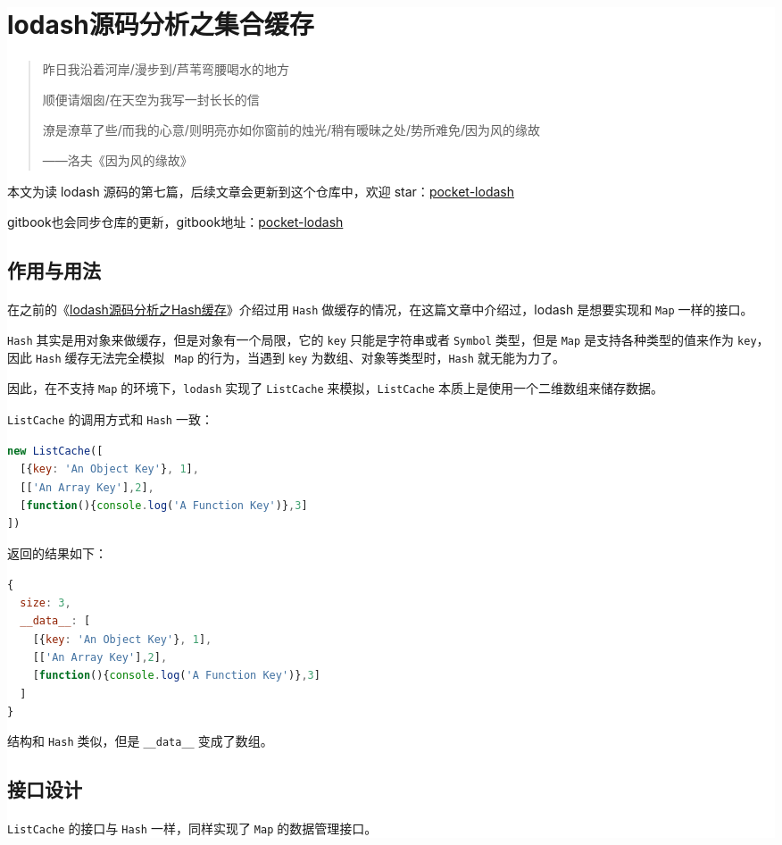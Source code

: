 # lodash源码分析之集合缓存

> 昨日我沿着河岸/漫步到/芦苇弯腰喝水的地方
>
> 顺便请烟囱/在天空为我写一封长长的信
>
> 潦是潦草了些/而我的心意/则明亮亦如你窗前的烛光/稍有暧昧之处/势所难免/因为风的缘故
>
> ——洛夫《因为风的缘故》

本文为读 lodash 源码的第七篇，后续文章会更新到这个仓库中，欢迎 star：[pocket-lodash](https://github.com/yeyuqiudeng/pocket-lodash)

gitbook也会同步仓库的更新，gitbook地址：[pocket-lodash](https://www.gitbook.com/book/yeyuqiudeng/pocket-lodash/details)

## 作用与用法

在之前的《[lodash源码分析之Hash缓存](hash.md)》介绍过用 `Hash` 做缓存的情况，在这篇文章中介绍过，lodash 是想要实现和 `Map` 一样的接口。

`Hash` 其实是用对象来做缓存，但是对象有一个局限，它的 `key` 只能是字符串或者 `Symbol` 类型，但是 `Map` 是支持各种类型的值来作为 `key`，因此 `Hash` 缓存无法完全模拟 ` Map` 的行为，当遇到 `key` 为数组、对象等类型时，`Hash` 就无能为力了。

因此，在不支持 `Map` 的环境下，`lodash` 实现了 `ListCache` 来模拟，`ListCache` 本质上是使用一个二维数组来储存数据。

`ListCache` 的调用方式和 `Hash` 一致：

```javascript
new ListCache([
  [{key: 'An Object Key'}, 1],
  [['An Array Key'],2],
  [function(){console.log('A Function Key')},3]
])
```

返回的结果如下：

```javascript
{
  size: 3,
  __data__: [
    [{key: 'An Object Key'}, 1],
    [['An Array Key'],2],
    [function(){console.log('A Function Key')},3]
  ]
}
```

结构和 `Hash` 类似，但是 `__data__` 变成了数组。

## 接口设计

`ListCache` 的接口与 `Hash` 一样，同样实现了 `Map` 的数据管理接口。
